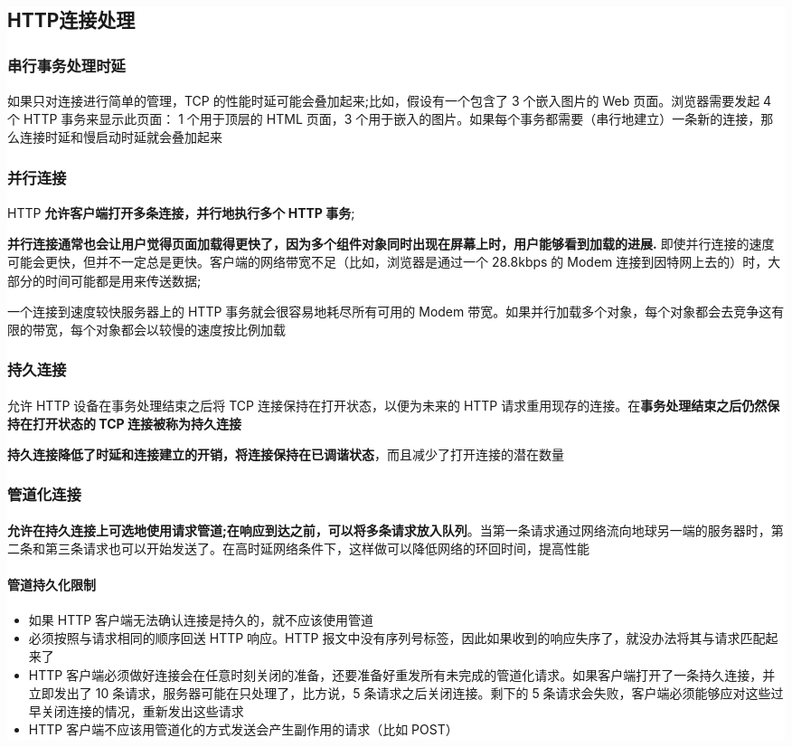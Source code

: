 ## HTTP连接处理

### 串行事务处理时延

如果只对连接进行简单的管理，TCP 的性能时延可能会叠加起来;比如，假设有一个包含了 3 个嵌入图片的 Web 页面。浏览器需要发起 4 个 HTTP 事务来显示此页面： 1 个用于顶层的 HTML 页面，3 个用于嵌入的图片。如果每个事务都需要（串行地建立）一条新的连接，那么连接时延和慢启动时延就会叠加起来

### 并行连接

HTTP **允许客户端打开多条连接，并行地执行多个 HTTP 事务**;

**并行连接通常也会让用户觉得页面加载得更快了，因为多个组件对象同时出现在屏幕上时，用户能够看到加载的进展.**
即使并行连接的速度可能会更快，但并不一定总是更快。客户端的网络带宽不足（比如，浏览器是通过一个 28.8kbps 的 Modem 连接到因特网上去的）时，大部分的时间可能都是用来传送数据;

一个连接到速度较快服务器上的 HTTP 事务就会很容易地耗尽所有可用的 Modem 带宽。如果并行加载多个对象，每个对象都会去竞争这有限的带宽，每个对象都会以较慢的速度按比例加载

### 持久连接

允许 HTTP 设备在事务处理结束之后将 TCP 连接保持在打开状态，以便为未来的 HTTP 请求重用现存的连接。在**事务处理结束之后仍然保持在打开状态的 TCP 连接被称为持久连接**

**持久连接降低了时延和连接建立的开销，将连接保持在已调谐状态**，而且减少了打开连接的潜在数量

### 管道化连接

**允许在持久连接上可选地使用请求管道;在响应到达之前，可以将多条请求放入队列**。当第一条请求通过网络流向地球另一端的服务器时，第二条和第三条请求也可以开始发送了。在高时延网络条件下，这样做可以降低网络的环回时间，提高性能

#### 管道持久化限制

- 如果 HTTP 客户端无法确认连接是持久的，就不应该使用管道
- 必须按照与请求相同的顺序回送 HTTP 响应。HTTP 报文中没有序列号标签，因此如果收到的响应失序了，就没办法将其与请求匹配起来了
- HTTP 客户端必须做好连接会在任意时刻关闭的准备，还要准备好重发所有未完成的管道化请求。如果客户端打开了一条持久连接，并立即发出了 10 条请求，服务器可能在只处理了，比方说，5 条请求之后关闭连接。剩下的 5 条请求会失败，客户端必须能够应对这些过早关闭连接的情况，重新发出这些请求
- HTTP 客户端不应该用管道化的方式发送会产生副作用的请求（比如 POST）
